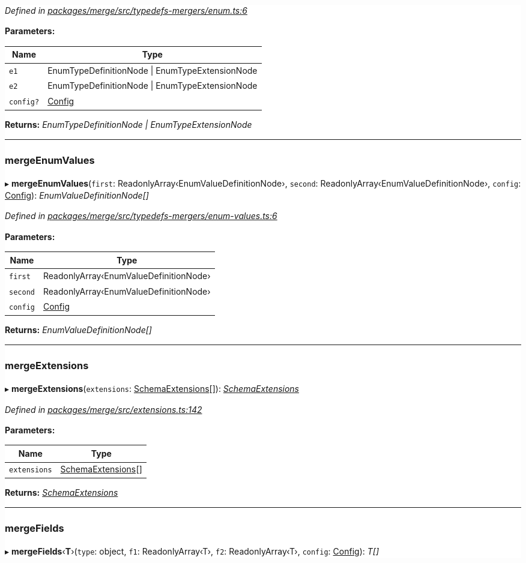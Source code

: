 *Defined in [packages/merge/src/typedefs-mergers/enum.ts:6](https://github.com/ardatan/graphql-tools/blob/master/packages/merge/src/typedefs-mergers/enum.ts#L6)*

**Parameters:**

Name | Type |
------ | ------ |
`e1` | EnumTypeDefinitionNode &#124; EnumTypeExtensionNode |
`e2` | EnumTypeDefinitionNode &#124; EnumTypeExtensionNode |
`config?` | [Config](../interfaces/_merge_src_index_.config.md) |

**Returns:** *EnumTypeDefinitionNode | EnumTypeExtensionNode*

___

###  mergeEnumValues

▸ **mergeEnumValues**(`first`: ReadonlyArray‹EnumValueDefinitionNode›, `second`: ReadonlyArray‹EnumValueDefinitionNode›, `config`: [Config](../interfaces/_merge_src_index_.config.md)): *EnumValueDefinitionNode[]*

*Defined in [packages/merge/src/typedefs-mergers/enum-values.ts:6](https://github.com/ardatan/graphql-tools/blob/master/packages/merge/src/typedefs-mergers/enum-values.ts#L6)*

**Parameters:**

Name | Type |
------ | ------ |
`first` | ReadonlyArray‹EnumValueDefinitionNode› |
`second` | ReadonlyArray‹EnumValueDefinitionNode› |
`config` | [Config](../interfaces/_merge_src_index_.config.md) |

**Returns:** *EnumValueDefinitionNode[]*

___

###  mergeExtensions

▸ **mergeExtensions**(`extensions`: [SchemaExtensions](_merge_src_index_.md#schemaextensions)[]): *[SchemaExtensions](_merge_src_index_.md#schemaextensions)*

*Defined in [packages/merge/src/extensions.ts:142](https://github.com/ardatan/graphql-tools/blob/master/packages/merge/src/extensions.ts#L142)*

**Parameters:**

Name | Type |
------ | ------ |
`extensions` | [SchemaExtensions](_merge_src_index_.md#schemaextensions)[] |

**Returns:** *[SchemaExtensions](_merge_src_index_.md#schemaextensions)*

___

###  mergeFields

▸ **mergeFields**‹**T**›(`type`: object, `f1`: ReadonlyArray‹T›, `f2`: ReadonlyArray‹T›, `config`: [Config](../interfaces/_merge_src_index_.config.md)): *T[]*
